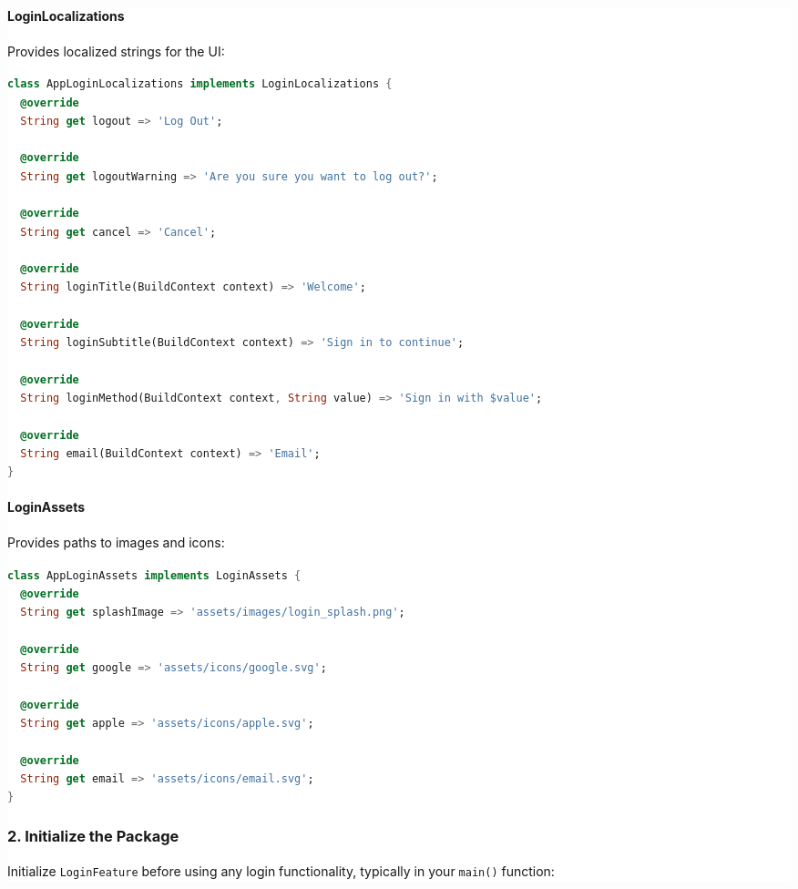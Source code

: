 #### LoginLocalizations

Provides localized strings for the UI:

```dart
class AppLoginLocalizations implements LoginLocalizations {
  @override
  String get logout => 'Log Out';

  @override
  String get logoutWarning => 'Are you sure you want to log out?';

  @override
  String get cancel => 'Cancel';

  @override
  String loginTitle(BuildContext context) => 'Welcome';

  @override
  String loginSubtitle(BuildContext context) => 'Sign in to continue';

  @override
  String loginMethod(BuildContext context, String value) => 'Sign in with $value';

  @override
  String email(BuildContext context) => 'Email';
}
```

#### LoginAssets

Provides paths to images and icons:

```dart
class AppLoginAssets implements LoginAssets {
  @override
  String get splashImage => 'assets/images/login_splash.png';

  @override
  String get google => 'assets/icons/google.svg';

  @override
  String get apple => 'assets/icons/apple.svg';

  @override
  String get email => 'assets/icons/email.svg';
}
```

### 2. Initialize the Package

Initialize `LoginFeature` before using any login functionality, typically in your `main()` function:
